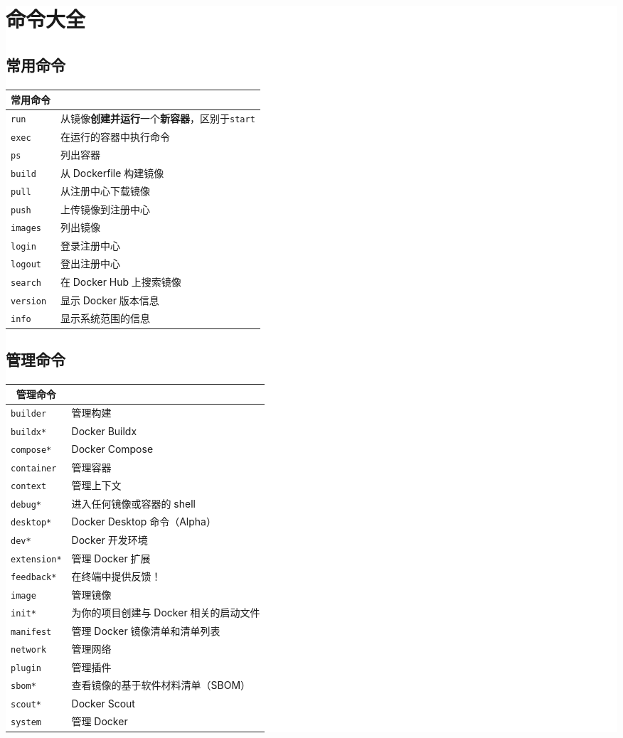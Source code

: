 # 命令大全

## 常用命令

| **常用命令** |                                                   |
| ------------ | ------------------------------------------------- |
| `run`        | 从镜像**创建并运行**一个**新容器**，区别于`start` |
| `exec`       | 在运行的容器中执行命令                            |
| `ps`         | 列出容器                                          |
| `build`      | 从 Dockerfile 构建镜像                            |
| `pull`       | 从注册中心下载镜像                                |
| `push`       | 上传镜像到注册中心                                |
| `images`     | 列出镜像                                          |
| `login`      | 登录注册中心                                      |
| `logout`     | 登出注册中心                                      |
| `search`     | 在 Docker Hub 上搜索镜像                          |
| `version`    | 显示 Docker 版本信息                              |
| `info`       | 显示系统范围的信息                                |

## 管理命令

| **管理命令** |                                        |
| ------------ | -------------------------------------- |
| `builder`    | 管理构建                               |
| `buildx*`    | Docker Buildx                          |
| `compose*`   | Docker Compose                         |
| `container`  | 管理容器                               |
| `context`    | 管理上下文                             |
| `debug*`     | 进入任何镜像或容器的 shell             |
| `desktop*`   | Docker Desktop 命令（Alpha）           |
| `dev*`       | Docker 开发环境                        |
| `extension*` | 管理 Docker 扩展                       |
| `feedback*`  | 在终端中提供反馈！                     |
| `image`      | 管理镜像                               |
| `init*`      | 为你的项目创建与 Docker 相关的启动文件 |
| `manifest`   | 管理 Docker 镜像清单和清单列表         |
| `network`    | 管理网络                               |
| `plugin`     | 管理插件                               |
| `sbom*`      | 查看镜像的基于软件材料清单（SBOM）     |
| `scout*`     | Docker Scout                           |
| `system`     | 管理 Docker                            |